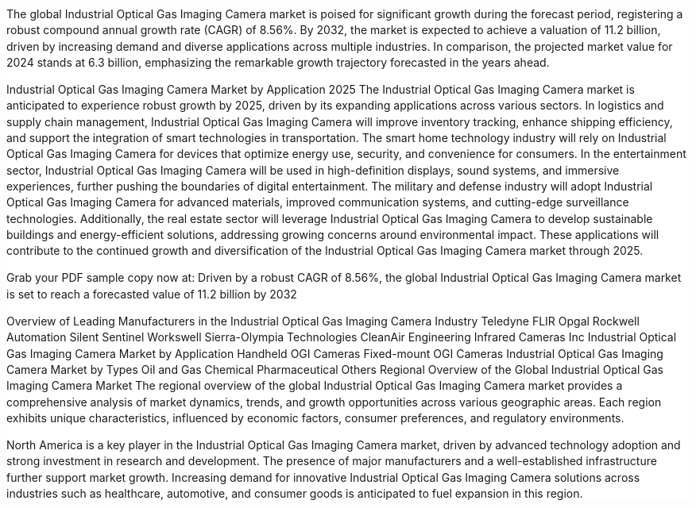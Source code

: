 The global Industrial Optical Gas Imaging Camera market is poised for significant growth during the forecast period, registering a robust compound annual growth rate (CAGR) of 8.56%. By 2032, the market is expected to achieve a valuation of 11.2 billion, driven by increasing demand and diverse applications across multiple industries. In comparison, the projected market value for 2024 stands at 6.3 billion, emphasizing the remarkable growth trajectory forecasted in the years ahead. 

Industrial Optical Gas Imaging Camera Market by Application 2025
The Industrial Optical Gas Imaging Camera market is anticipated to experience robust growth by 2025, driven by its expanding applications across various sectors. In logistics and supply chain management, Industrial Optical Gas Imaging Camera will improve inventory tracking, enhance shipping efficiency, and support the integration of smart technologies in transportation. The smart home technology industry will rely on Industrial Optical Gas Imaging Camera for devices that optimize energy use, security, and convenience for consumers. In the entertainment sector, Industrial Optical Gas Imaging Camera will be used in high-definition displays, sound systems, and immersive experiences, further pushing the boundaries of digital entertainment. The military and defense industry will adopt Industrial Optical Gas Imaging Camera for advanced materials, improved communication systems, and cutting-edge surveillance technologies. Additionally, the real estate sector will leverage Industrial Optical Gas Imaging Camera to develop sustainable buildings and energy-efficient solutions, addressing growing concerns around environmental impact. These applications will contribute to the continued growth and diversification of the Industrial Optical Gas Imaging Camera market through 2025.

Grab your PDF sample copy now at: Driven by a robust CAGR of 8.56%, the global Industrial Optical Gas Imaging Camera market is set to reach a forecasted value of 11.2 billion by 2032

Overview of Leading Manufacturers in the Industrial Optical Gas Imaging Camera Industry
Teledyne FLIR
Opgal
Rockwell Automation
Silent Sentinel
Workswell
Sierra-Olympia Technologies
CleanAir Engineering
Infrared Cameras
Inc
Industrial Optical Gas Imaging Camera Market by Application
Handheld OGI Cameras
Fixed-mount OGI Cameras
Industrial Optical Gas Imaging Camera Market by Types
Oil and Gas
Chemical
Pharmaceutical
Others
Regional Overview of the Global Industrial Optical Gas Imaging Camera Market
The regional overview of the global Industrial Optical Gas Imaging Camera market provides a comprehensive analysis of market dynamics, trends, and growth opportunities across various geographic areas. Each region exhibits unique characteristics, influenced by economic factors, consumer preferences, and regulatory environments.

North America is a key player in the Industrial Optical Gas Imaging Camera market, driven by advanced technology adoption and strong investment in research and development. The presence of major manufacturers and a well-established infrastructure further support market growth. Increasing demand for innovative Industrial Optical Gas Imaging Camera solutions across industries such as healthcare, automotive, and consumer goods is anticipated to fuel expansion in this region.
